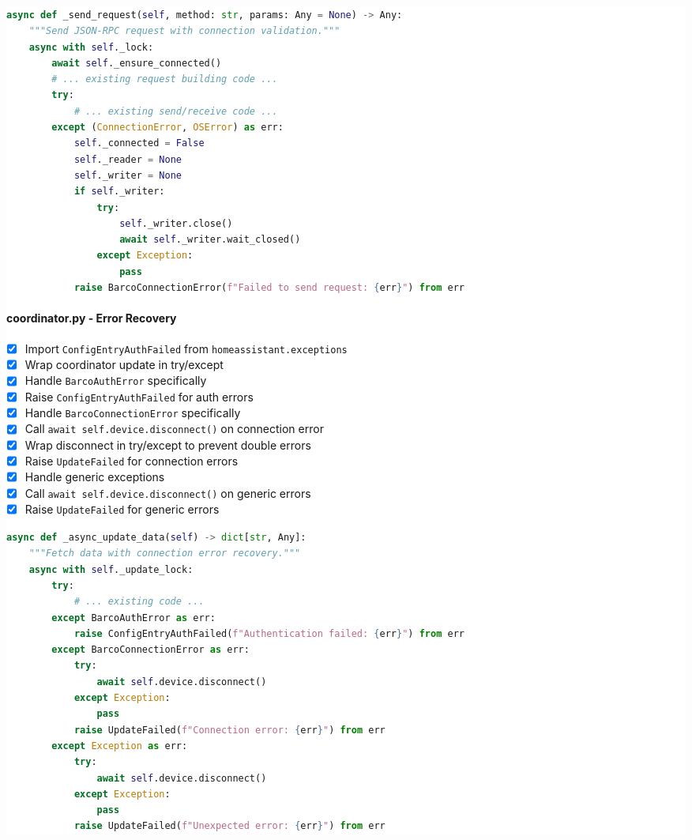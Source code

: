 ```python
async def _send_request(self, method: str, params: Any = None) -> Any:
    """Send JSON-RPC request with connection validation."""
    async with self._lock:
        await self._ensure_connected()
        # ... existing request building code ...
        try:
            # ... existing send/receive code ...
        except (ConnectionError, OSError) as err:
            self._connected = False
            self._reader = None
            self._writer = None
            if self._writer:
                try:
                    self._writer.close()
                    await self._writer.wait_closed()
                except Exception:
                    pass
            raise BarcoConnectionError(f"Failed to send request: {err}") from err
```

#### coordinator.py - Error Recovery
- [x] Import `ConfigEntryAuthFailed` from `homeassistant.exceptions`
- [x] Wrap coordinator update in try/except
- [x] Handle `BarcoAuthError` specifically
- [x] Raise `ConfigEntryAuthFailed` for auth errors
- [x] Handle `BarcoConnectionError` specifically
- [x] Call `await self.device.disconnect()` on connection error
- [x] Wrap disconnect in try/except to prevent double errors
- [x] Raise `UpdateFailed` for connection errors
- [x] Handle generic exceptions
- [x] Call `await self.device.disconnect()` on generic errors
- [x] Raise `UpdateFailed` for generic errors

```python
async def _async_update_data(self) -> dict[str, Any]:
    """Fetch data with connection error recovery."""
    async with self._update_lock:
        try:
            # ... existing code ...
        except BarcoAuthError as err:
            raise ConfigEntryAuthFailed(f"Authentication failed: {err}") from err
        except BarcoConnectionError as err:
            try:
                await self.device.disconnect()
            except Exception:
                pass
            raise UpdateFailed(f"Connection error: {err}") from err
        except Exception as err:
            try:
                await self.device.disconnect()
            except Exception:
                pass
            raise UpdateFailed(f"Unexpected error: {err}") from err
```
